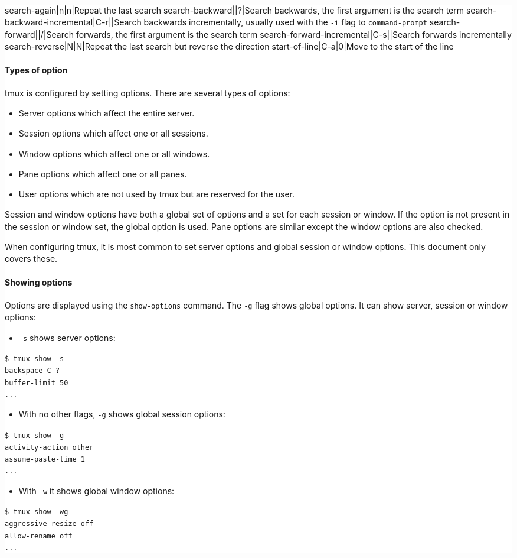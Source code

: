 search-again|n|n|Repeat the last search
search-backward||?|Search backwards, the first argument is the search term
search-backward-incremental|C-r||Search backwards incrementally, usually used with the `-i` flag to `command-prompt`
search-forward||/|Search forwards, the first argument is the search term
search-forward-incremental|C-s||Search forwards incrementally
search-reverse|N|N|Repeat the last search but reverse the direction
start-of-line|C-a|0|Move to the start of the line

#### Types of option

tmux is configured by setting options. There are several types of options:

* Server options which affect the entire server.

* Session options which affect one or all sessions.

* Window options which affect one or all windows.

* Pane options which affect one or all panes.

* User options which are not used by tmux but are reserved for the user.

Session and window options have both a global set of options and a set for each
session or window. If the option is not present in the session or window set,
the global option is used. Pane options are similar except the window options
are also checked.

When configuring tmux, it is most common to set server options and global
session or window options. This document only covers these.

#### Showing options

Options are displayed using the `show-options` command. The `-g` flag shows
global options. It can show server, session or window options:

* `-s` shows server options:

~~~~
$ tmux show -s
backspace C-?
buffer-limit 50
...
~~~~

* With no other flags, `-g` shows global session options:

~~~~
$ tmux show -g
activity-action other
assume-paste-time 1
...
~~~~

* With `-w` it shows global window options:

~~~~
$ tmux show -wg
aggressive-resize off
allow-rename off
...
~~~~
